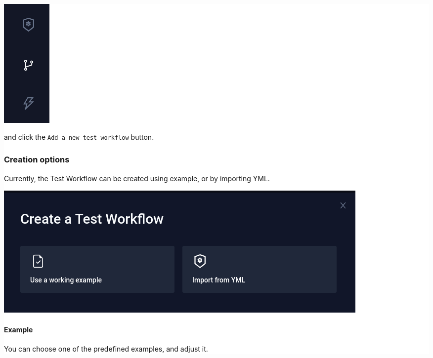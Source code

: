 ![menu test workflow icon](../img/dashboard-menu-workflows.png)

and click the `Add a new test workflow` button.

### Creation options
Currently, the Test Workflow can be created using example, or by importing YML.

![create test workflow selection](../img/dashboard-create-workflow-selection.png)

#### Example
You can choose one of the predefined examples, and adjust it.
